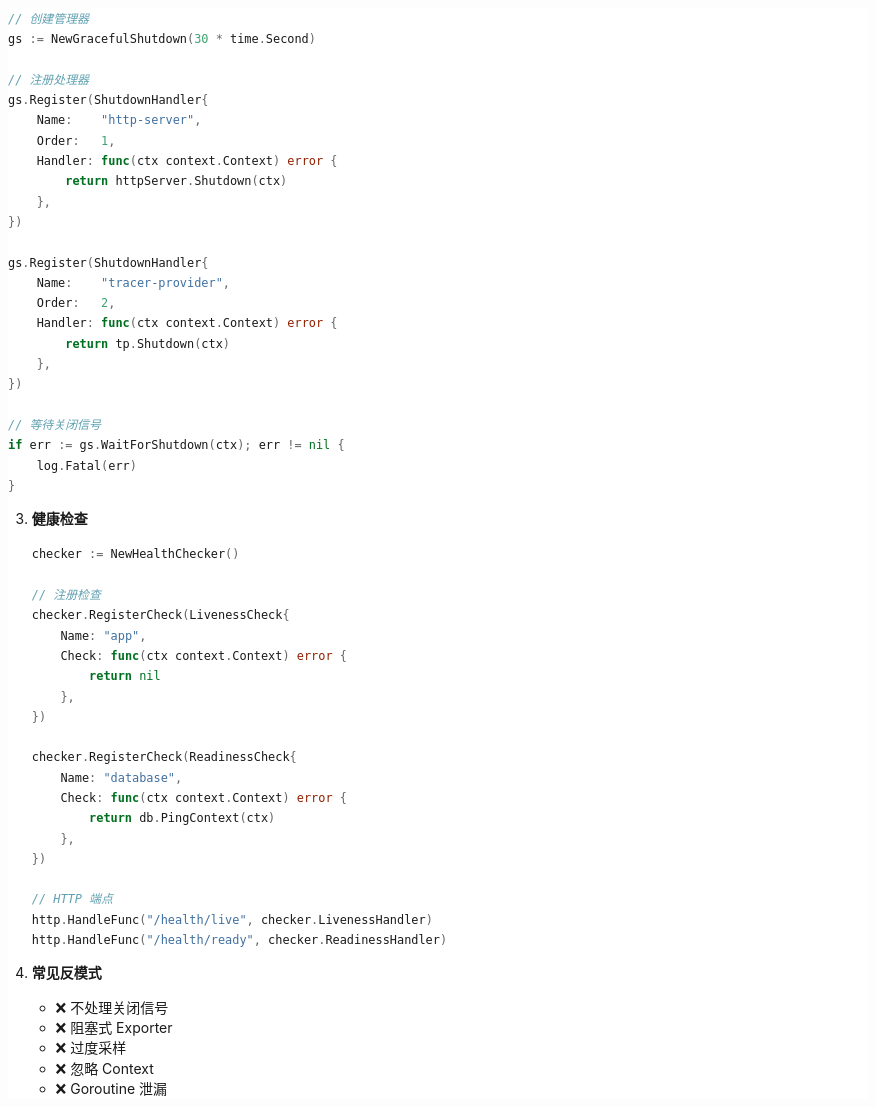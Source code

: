    ```go
   // 创建管理器
   gs := NewGracefulShutdown(30 * time.Second)
   
   // 注册处理器
   gs.Register(ShutdownHandler{
       Name:    "http-server",
       Order:   1,
       Handler: func(ctx context.Context) error {
           return httpServer.Shutdown(ctx)
       },
   })
   
   gs.Register(ShutdownHandler{
       Name:    "tracer-provider",
       Order:   2,
       Handler: func(ctx context.Context) error {
           return tp.Shutdown(ctx)
       },
   })
   
   // 等待关闭信号
   if err := gs.WaitForShutdown(ctx); err != nil {
       log.Fatal(err)
   }
   ```

3. **健康检查**

   ```go
   checker := NewHealthChecker()
   
   // 注册检查
   checker.RegisterCheck(LivenessCheck{
       Name: "app",
       Check: func(ctx context.Context) error {
           return nil
       },
   })
   
   checker.RegisterCheck(ReadinessCheck{
       Name: "database",
       Check: func(ctx context.Context) error {
           return db.PingContext(ctx)
       },
   })
   
   // HTTP 端点
   http.HandleFunc("/health/live", checker.LivenessHandler)
   http.HandleFunc("/health/ready", checker.ReadinessHandler)
   ```

4. **常见反模式**
   - ❌ 不处理关闭信号
   - ❌ 阻塞式 Exporter
   - ❌ 过度采样
   - ❌ 忽略 Context
   - ❌ Goroutine 泄漏

